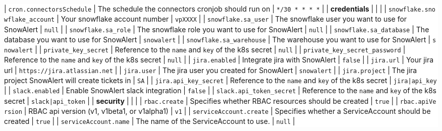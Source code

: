 | `cron.connectorsSchedule`                   | The schedule the connectors cronjob should run on      | `*/30 * * * *`           |
| **credentials**                             |                                                        |                          |
| `snowflake.snowflake_account`               | Your snowflake account number                          | `vpXXXX`                 |
| `snowflake.sa_user`                         | The snowflake user you want to use for SnowAlert       | `null`                   |
| `snowflake.sa_role`                         | The snowflake role you want to use for SnowAlert       | `null`                   |
| `snowflake.sa_database`                     | The database you want to use for SnowAlert             | `snowalert`              |
| `snowflake.sa_warehouse`                    | The warehouse you want to use for SnowAlert            | `snowalert`              |
| `private_key_secret`                        | Reference to the `name` and `key` of the k8s secret    | `null`                   |
| `private_key_secret_password`               | Reference to the `name` and `key` of the k8s secret    | `null`                   |
| `jira.enabled`                              | Integrate jira with SnowAlert                          | `false`                  |
| `jira.url`                                  | Your jira url                                          | `https://jira.atlassian.net` |
| `jira.user`                                 | The jira user you created for SnowAlert                | `snowalert`              |
| `jira.project`                              | The jira project SnowAlert will create tickets in      | `SA`                     |
| `jira.api_key_secret`                       | Reference to the `name` and `key` of the k8s secret    | `jira|api_key`           |
| `slack.enabled`                             | Enable SnowAlert slack integration                     | `false`                  |
| `slack.api_token_secret`                    | Reference to the `name` and `key` of the k8s secret    | `slack|api_token`        |
| **security**                                |                                                        |                          |
| `rbac.create`                               | Specifies whether RBAC resources should be created     | `true`                   |
| `rbac.apiVersion`                           | RBAC api version (v1, v1beta1, or v1alpha1)            | `v1`                     |
| `serviceAccount.create`                     | Specifies whether a ServiceAccount should be created   | `true`                   |
| `serviceAccount.name`                       | The name of the ServiceAccount to use.                 | `null`                   |

